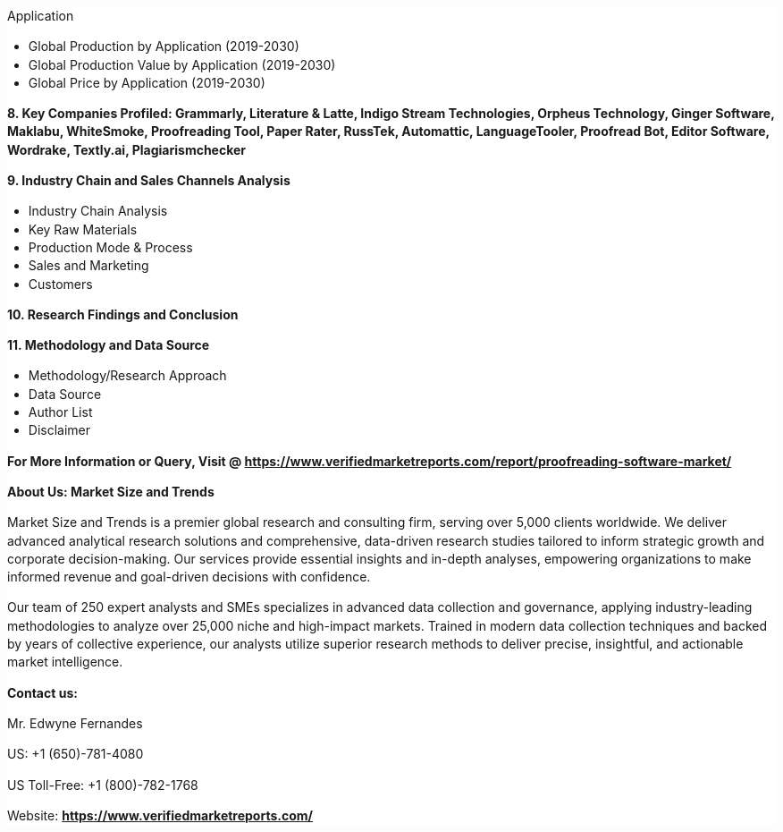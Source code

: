 Application</strong></p><ul><li>Global Production by Application (2019-2030)</li><li>Global Production Value by Application (2019-2030)</li><li>Global Price by Application (2019-2030)</li></ul><p><strong>8. Key Companies Profiled: Grammarly, Literature & Latte, Indigo Stream Technologies, Orpheus Technology, Ginger Software, Maklabu, WhiteSmoke, Proofreading Tool, Paper Rater, RussTek, Automattic, LanguageTooler, Proofread Bot, Editor Software, Wordrake, Textly.ai, Plagiarismchecker</strong></p><p><strong>9. Industry Chain and Sales Channels Analysis</strong></p><ul><li>Industry Chain Analysis</li><li>Key Raw Materials</li><li>Production Mode &amp; Process</li><li>Sales and Marketing</li><li>Customers</li></ul><p><strong>10. Research Findings and Conclusion</strong></p><p><strong>11. Methodology and Data Source</strong></p><ul><li>Methodology/Research Approach</li><li>Data Source</li><li>Author List</li><li>Disclaimer</li></ul></p><p><strong>For More Information or Query, Visit @ <a href="https://www.verifiedmarketreports.com/report/proofreading-software-market/">https://www.verifiedmarketreports.com/report/proofreading-software-market/</a></strong></p><p><strong>About Us: Market Size and Trends</strong></p><p>Market Size and Trends is a premier global research and consulting firm, serving over 5,000 clients worldwide. We deliver advanced analytical research solutions and comprehensive, data-driven research studies tailored to inform strategic growth and corporate decision-making. Our services provide essential insights and in-depth analyses, empowering organizations to make informed revenue and goal-driven decisions with confidence.</p><p>Our team of 250 expert analysts and SMEs specializes in advanced data collection and governance, applying industry-leading methodologies to analyze over 25,000 niche and high-impact markets. Trained in modern data collection techniques and backed by years of collective experience, our analysts utilize superior research methods to deliver precise, insightful, and actionable market intelligence.</p><p><strong>Contact us:</strong></p><p>Mr. Edwyne Fernandes</p><p>US: +1 (650)-781-4080</p><p>US Toll-Free: +1 (800)-782-1768</p><p>Website: <strong><a href="https://www.verifiedmarketreports.com/">https://www.verifiedmarketreports.com/</a></strong></p>

